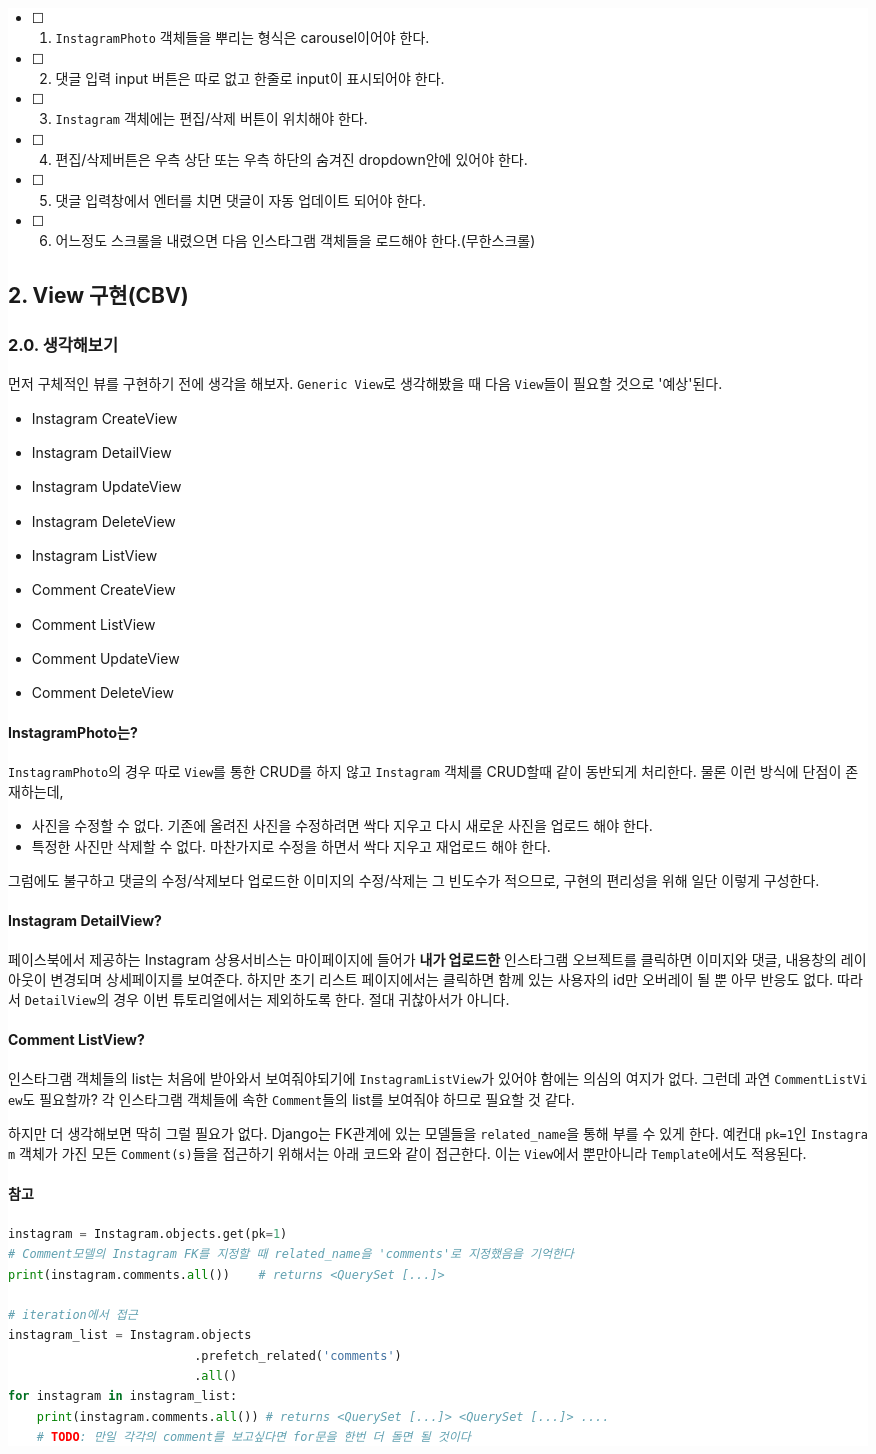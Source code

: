 - [ ] 1. `InstagramPhoto` 객체들을 뿌리는 형식은 carousel이어야 한다.
- [ ] 2. 댓글 입력 input 버튼은 따로 없고 한줄로 input이 표시되어야 한다.
- [ ] 3. `Instagram` 객체에는 편집/삭제 버튼이 위치해야 한다.
- [ ] 4. 편집/삭제버튼은 우측 상단 또는 우측 하단의 숨겨진 dropdown안에 있어야 한다.
- [ ] 5. 댓글 입력창에서 엔터를 치면 댓글이 자동 업데이트 되어야 한다.
- [ ] 6. 어느정도 스크롤을 내렸으면 다음 인스타그램 객체들을 로드해야 한다.(무한스크롤)


## 2. View 구현(CBV)

### 2.0. 생각해보기
먼저 구체적인 뷰를 구현하기 전에 생각을 해보자. `Generic View`로 생각해봤을 때 다음 `View`들이 필요할 것으로 '예상'된다.

* Instagram CreateView
* Instagram DetailView
* Instagram UpdateView
* Instagram DeleteView
* Instagram ListView


* Comment CreateView
* Comment ListView
* Comment UpdateView
* Comment DeleteView

#### InstagramPhoto는?

`InstagramPhoto`의 경우 따로 `View`를 통한 CRUD를 하지 않고 `Instagram` 객체를 CRUD할때 같이 동반되게 처리한다. 물론 이런 방식에 단점이 존재하는데,

- 사진을 수정할 수 없다. 기존에 올려진 사진을 수정하려면 싹다 지우고 다시 새로운 사진을 업로드 해야 한다.
- 특정한 사진만 삭제할 수 없다. 마찬가지로 수정을 하면서 싹다 지우고 재업로드 해야 한다.

그럼에도 불구하고 댓글의 수정/삭제보다 업로드한 이미지의 수정/삭제는 그 빈도수가 적으므로, 구현의 편리성을 위해 일단 이렇게 구성한다.

#### Instagram DetailView?

페이스북에서 제공하는 Instagram 상용서비스는 마이페이지에 들어가 **내가 업로드한** 인스타그램 오브젝트를 클릭하면 이미지와 댓글, 내용창의 레이아웃이 변경되며 상세페이지를 보여준다. 하지만 초기 리스트 페이지에서는 클릭하면 함께 있는 사용자의 id만 오버레이 될 뿐 아무 반응도 없다. 따라서 `DetailView`의 경우 이번 튜토리얼에서는 제외하도록 한다. 절대 귀찮아서가 아니다.

#### Comment ListView?

인스타그램 객체들의 list는 처음에 받아와서 보여줘야되기에 `InstagramListView`가 있어야 함에는 의심의 여지가 없다. 그런데 과연 `CommentListView`도 필요할까? 각 인스타그램 객체들에 속한 `Comment`들의 list를 보여줘야 하므로 필요할 것 같다.

하지만 더 생각해보면 딱히 그럴 필요가 없다. Django는 FK관계에 있는 모델들을  `related_name`을 통해 부를 수 있게 한다. 예컨대 `pk=1`인 `Instagram` 객체가 가진 모든 `Comment(s)`들을 접근하기 위해서는 아래 코드와 같이 접근한다. 이는 `View`에서 뿐만아니라 `Template`에서도 적용된다.


#### 참고
```python
instagram = Instagram.objects.get(pk=1)
# Comment모델의 Instagram FK를 지정할 때 related_name을 'comments'로 지정했음을 기억한다
print(instagram.comments.all())    # returns <QuerySet [...]>

# iteration에서 접근
instagram_list = Instagram.objects
                          .prefetch_related('comments')
                          .all()
for instagram in instagram_list:
    print(instagram.comments.all()) # returns <QuerySet [...]> <QuerySet [...]> ....
    # TODO: 만일 각각의 comment를 보고싶다면 for문을 한번 더 돌면 될 것이다

```
